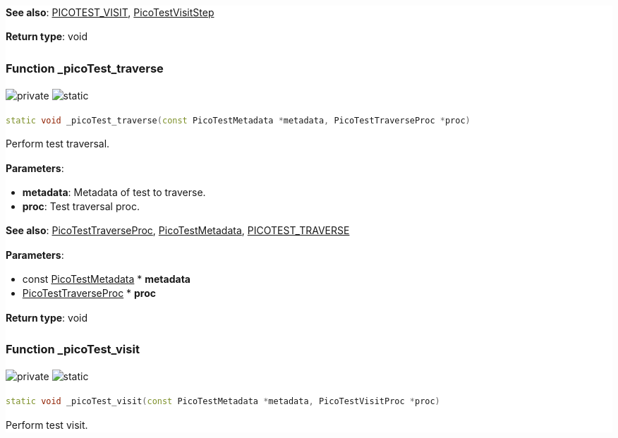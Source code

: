 

**See also**: [PICOTEST\_VISIT](group__public__interface.md#group__public__interface_1ga84b8e9060ee56ca5c5b64da168ee7f6f), [PicoTestVisitStep](group__public__interface.md#group__public__interface_1gad78162429011bb689a76e91530ac7a22)



**Return type**: void

<a id="group__public__interface_1gaacd9c37695afbb5b3bb8c5373c527641"></a>
### Function \_picoTest\_traverse

![][private]
![][static]


```cpp
static void _picoTest_traverse(const PicoTestMetadata *metadata, PicoTestTraverseProc *proc)
```


Perform test traversal.

**Parameters**:

* **metadata**: Metadata of test to traverse.
* **proc**: Test traversal proc.





**See also**: [PicoTestTraverseProc](group__public__interface.md#group__public__interface_1ga403413d76b48c48740171b3a234af5c5), [PicoTestMetadata](struct_pico_test_metadata.md#struct_pico_test_metadata), [PICOTEST\_TRAVERSE](group__public__interface.md#group__public__interface_1gaee8202c2543c7fb59fa08aec75b6cc63)



**Parameters**:

* const [PicoTestMetadata](struct_pico_test_metadata.md#struct_pico_test_metadata) * **metadata**
* [PicoTestTraverseProc](group__public__interface.md#group__public__interface_1ga403413d76b48c48740171b3a234af5c5) * **proc**

**Return type**: void

<a id="group__public__interface_1ga114c577e2b5e238b8545c80be5783fea"></a>
### Function \_picoTest\_visit

![][private]
![][static]


```cpp
static void _picoTest_visit(const PicoTestMetadata *metadata, PicoTestVisitProc *proc)
```


Perform test visit.


[C++]: https://img.shields.io/badge/language-C%2B%2B-blue (C++)
[public]: https://img.shields.io/badge/-public-brightgreen (public)
[Markdown]: https://img.shields.io/badge/language-Markdown-blue (Markdown)
[private]: https://img.shields.io/badge/-private-red (private)
[static]: https://img.shields.io/badge/-static-lightgrey (static)